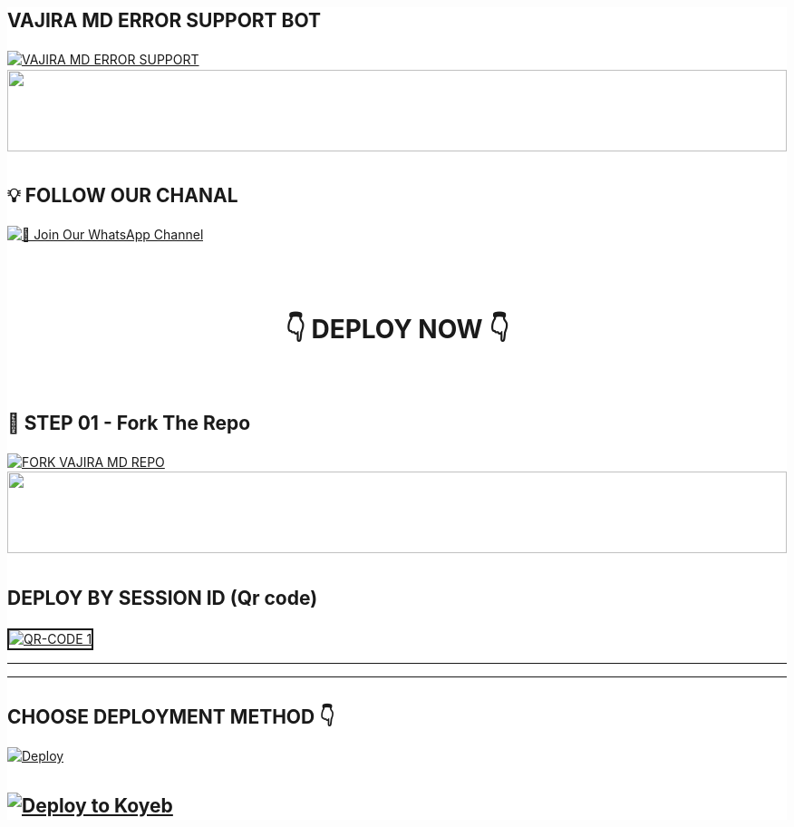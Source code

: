   </a>
</p>



## VAJIRA MD ERROR SUPPORT BOT

<a href="https://goto.now/3NtN2"><img src="https://img.shields.io/badge/Fork%20Repo-blue" alt="VAJIRA MD ERROR SUPPORT" width="150"></a>
</br>
<img src="https://i.imgur.com/dBaSKWF.gif" height="90" width="100%">
<br>



## 💡 FOLLOW OUR CHANAL

<a href="https://whatsapp.com/channel/0029VahMZasD8SE5GRwzqn3Z"><img src="https://img.shields.io/badge/Join%20Our%20WhatsApp%20Channel-blue" alt="📎 Join Our WhatsApp Channel" width="350"></a>

<br>

<div align="center">
 
  <h1>👇 DEPLOY NOW 👇</h1>
</div>

<br>

## 🎀 STEP 01 -  Fork The Repo

<a href="https://github.com/VajiraOfficial/VAJIRA_MD/fork"><img src="https://img.shields.io/badge/Fork%20Repo-blue" alt="FORK VAJIRA MD REPO" width="150"></a>
</br>
<img src="https://i.imgur.com/dBaSKWF.gif" height="90" width="100%">
<br>

## DEPLOY BY SESSION ID (Qr code)

<a href="https://vajirasesson-aa26b99b1f04.herokuapp.com/"><img src="https://i.ibb.co/FWSfNmb/scan-qr-zusyco-btn.png" alt="QR-CODE 1" border="2" width="170" height="40" ></a>

<hr>
<hr>


## CHOOSE DEPLOYMENT METHOD 👇



 
 [![Deploy](https://www.herokucdn.com/deploy/button.svg)](https://dashboard.heroku.com/new?button-url=https%3A%2F%2Fgithub.com%2F&template=https://github.com/VajiraOfficial/VAJIRA_MD)


 
## [![Deploy to Koyeb](https://www.koyeb.com/static/images/deploy/button.svg)](https://app.koyeb.com/apps/deploy?type=git&repository=github.com/VajiraTechOfficial/VAJIRA-MD-&branch=main&env[SESSION_ID]&env[OWNER_NUMBER]=94705674697&env[MONGODB_URI]&&env[OWNER_NAME]=Dileepa&env[KOYEB_API]&env[PREFIX]=.&env[BOTCAHX_API]&env[ALIVE_IMG]=https://telegra.ph/file/0ff686352c51b20af8231.jpg&env[ALIVE_MSJ]=IAmOnline&env[global_url]=instagram.com&env[FAKE_COUNTRY_CODE]=92&env[READ_MESSAGE]=false&env[DISABLE_PM]=false&env[WORKTYPE]=public&env[THEME]=NITHYA&env[AUTO_STICKER]=false&env[AUTO_VOICE]=false&env[PACK_INFO]=prabath;madeby&name=nithya&env[KOYEB_NAME]=nithya&env[ANTILINK_VALUES]=chat.whatsapp.com&env[PORT]=8000)
    